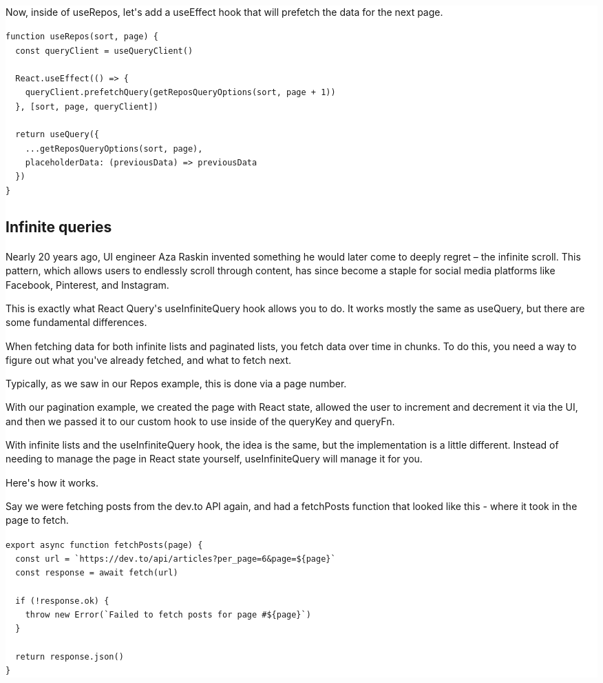 Now, inside of useRepos, let's add a useEffect hook that will prefetch the data for the next page.

```TS
function useRepos(sort, page) {
  const queryClient = useQueryClient()

  React.useEffect(() => {
    queryClient.prefetchQuery(getReposQueryOptions(sort, page + 1))
  }, [sort, page, queryClient])

  return useQuery({
    ...getReposQueryOptions(sort, page),
    placeholderData: (previousData) => previousData
  })
}
```

## Infinite queries

Nearly 20 years ago, UI engineer Aza Raskin invented something he would later come to deeply regret – the infinite scroll. This pattern, which allows users to endlessly scroll through content, has since become a staple for social media platforms like Facebook, Pinterest, and Instagram.

This is exactly what React Query's useInfiniteQuery hook allows you to do. It works mostly the same as useQuery, but there are some fundamental differences.

When fetching data for both infinite lists and paginated lists, you fetch data over time in chunks. To do this, you need a way to figure out what you've already fetched, and what to fetch next.

Typically, as we saw in our Repos example, this is done via a page number.

With our pagination example, we created the page with React state, allowed the user to increment and decrement it via the UI, and then we passed it to our custom hook to use inside of the queryKey and queryFn.

With infinite lists and the useInfiniteQuery hook, the idea is the same, but the implementation is a little different. Instead of needing to manage the page in React state yourself, useInfiniteQuery will manage it for you.

Here's how it works.

Say we were fetching posts from the dev.to API again, and had a fetchPosts function that looked like this - where it took in the page to fetch.

```TS
export async function fetchPosts(page) {
  const url = `https://dev.to/api/articles?per_page=6&page=${page}`
  const response = await fetch(url)

  if (!response.ok) {
    throw new Error(`Failed to fetch posts for page #${page}`)
  }

  return response.json()
}
```

